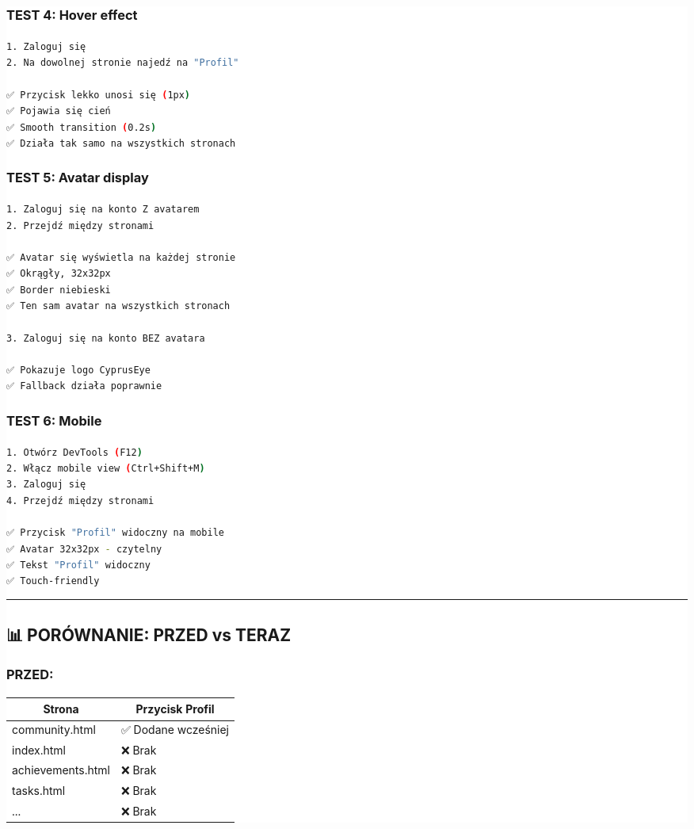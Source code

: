 ### TEST 4: Hover effect

```bash
1. Zaloguj się
2. Na dowolnej stronie najedź na "Profil"

✅ Przycisk lekko unosi się (1px)
✅ Pojawia się cień
✅ Smooth transition (0.2s)
✅ Działa tak samo na wszystkich stronach
```

### TEST 5: Avatar display

```bash
1. Zaloguj się na konto Z avatarem
2. Przejdź między stronami

✅ Avatar się wyświetla na każdej stronie
✅ Okrągły, 32x32px
✅ Border niebieski
✅ Ten sam avatar na wszystkich stronach

3. Zaloguj się na konto BEZ avatara

✅ Pokazuje logo CyprusEye
✅ Fallback działa poprawnie
```

### TEST 6: Mobile

```bash
1. Otwórz DevTools (F12)
2. Włącz mobile view (Ctrl+Shift+M)
3. Zaloguj się
4. Przejdź między stronami

✅ Przycisk "Profil" widoczny na mobile
✅ Avatar 32x32px - czytelny
✅ Tekst "Profil" widoczny
✅ Touch-friendly
```

---

## 📊 PORÓWNANIE: PRZED vs TERAZ

### PRZED:

| Strona | Przycisk Profil |
|--------|-----------------|
| community.html | ✅ Dodane wcześniej |
| index.html | ❌ Brak |
| achievements.html | ❌ Brak |
| tasks.html | ❌ Brak |
| ... | ❌ Brak |
